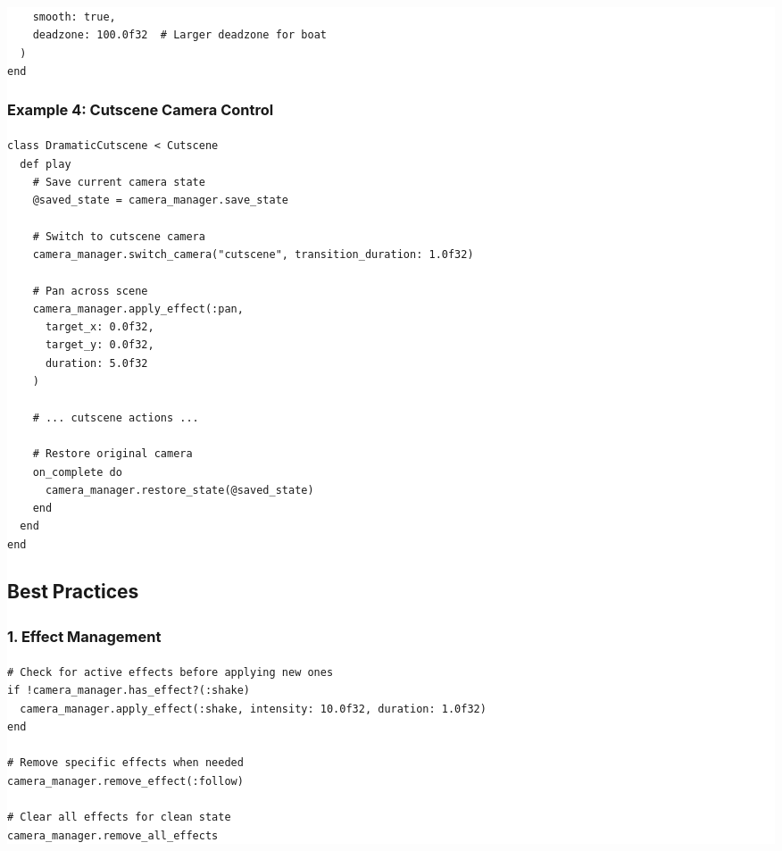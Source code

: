 ```crystal
    smooth: true,
    deadzone: 100.0f32  # Larger deadzone for boat
  )
end
```

### Example 4: Cutscene Camera Control

```crystal
class DramaticCutscene < Cutscene
  def play
    # Save current camera state
    @saved_state = camera_manager.save_state
    
    # Switch to cutscene camera
    camera_manager.switch_camera("cutscene", transition_duration: 1.0f32)
    
    # Pan across scene
    camera_manager.apply_effect(:pan,
      target_x: 0.0f32,
      target_y: 0.0f32,
      duration: 5.0f32
    )
    
    # ... cutscene actions ...
    
    # Restore original camera
    on_complete do
      camera_manager.restore_state(@saved_state)
    end
  end
end
```

## Best Practices

### 1. Effect Management

```crystal
# Check for active effects before applying new ones
if !camera_manager.has_effect?(:shake)
  camera_manager.apply_effect(:shake, intensity: 10.0f32, duration: 1.0f32)
end

# Remove specific effects when needed
camera_manager.remove_effect(:follow)

# Clear all effects for clean state
camera_manager.remove_all_effects
```
